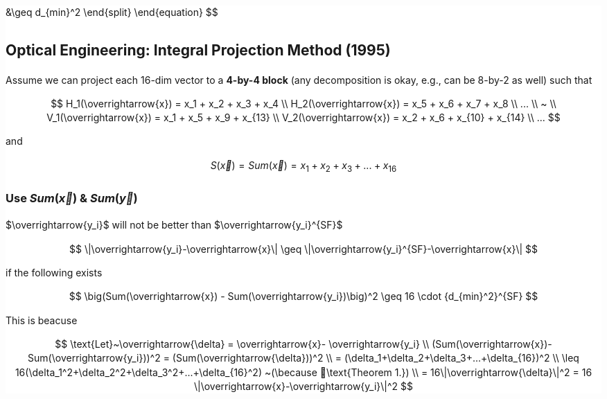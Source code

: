 &\geq d_{min}^2
\end{split}
\end{equation}
$$


## Optical Engineering: Integral Projection Method (1995)

Assume we can project each 16-dim vector to a **4-by-4 block** (any decomposition is okay, e.g., can be 8-by-2 as well) such that

$$
H_1(\overrightarrow{x}) = x_1 + x_2 + x_3 + x_4
\\
H_2(\overrightarrow{x}) = x_5 + x_6 + x_7 + x_8
\\
...
\\
~
\\
V_1(\overrightarrow{x}) = x_1 + x_5 + x_9 + x_{13}
\\
V_2(\overrightarrow{x}) = x_2 + x_6 + x_{10} + x_{14}
\\
...
$$

and

$$
S(\overrightarrow{x}) = Sum(\overrightarrow{x}) = x_1 + x_2 + x_3 + ... + x_{16}
$$

### Use $Sum(\overrightarrow{x})$ & $Sum(\overrightarrow{y})$

$\overrightarrow{y_i}$ will not be better than $\overrightarrow{y_i}^{SF}$

$$
\|\overrightarrow{y_i}-\overrightarrow{x}\| \geq \|\overrightarrow{y_i}^{SF}-\overrightarrow{x}\|
$$

if the following exists

$$
\big(Sum(\overrightarrow{x}) - Sum(\overrightarrow{y_i})\big)^2 \geq 16 \cdot {d_{min}^2}^{SF}
$$

This is beacuse

$$
\text{Let}~\overrightarrow{\delta} = \overrightarrow{x}- \overrightarrow{y_i}
\\
(Sum(\overrightarrow{x})-Sum(\overrightarrow{y_i}))^2
= (Sum(\overrightarrow{\delta}))^2
\\
= (\delta_1+\delta_2+\delta_3+...+\delta_{16})^2
\\
\leq 16(\delta_1^2+\delta_2^2+\delta_3^2+...+\delta_{16}^2)
~(\because \text{Theorem 1.})
\\
= 16\|\overrightarrow{\delta}\|^2
= 16 \|\overrightarrow{x}-\overrightarrow{y_i}\|^2
$$
